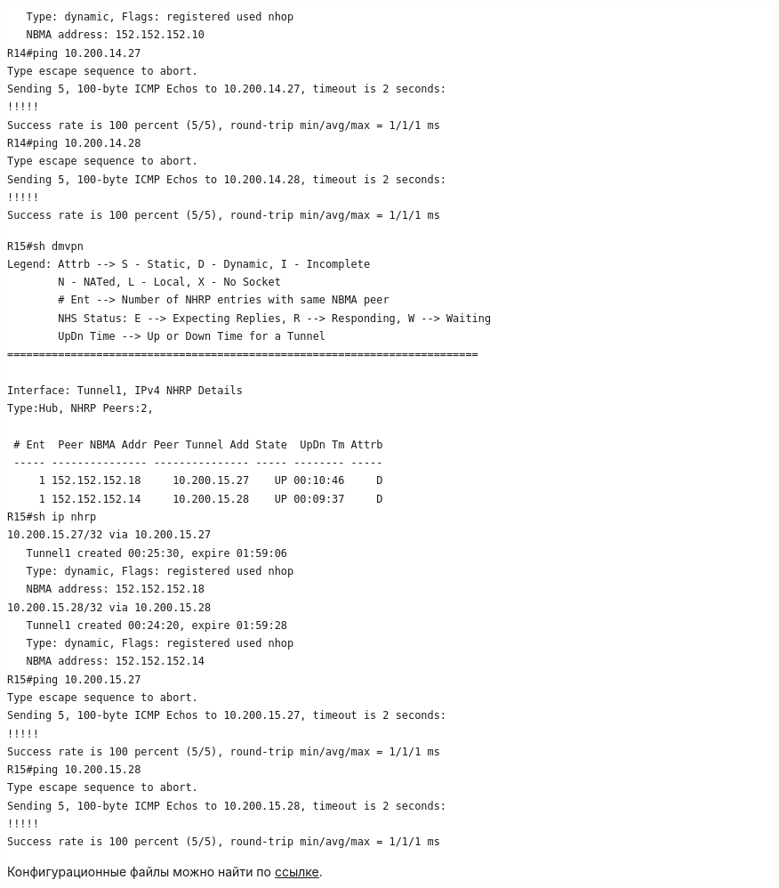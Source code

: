 ```
   Type: dynamic, Flags: registered used nhop
   NBMA address: 152.152.152.10
R14#ping 10.200.14.27
Type escape sequence to abort.
Sending 5, 100-byte ICMP Echos to 10.200.14.27, timeout is 2 seconds:
!!!!!
Success rate is 100 percent (5/5), round-trip min/avg/max = 1/1/1 ms
R14#ping 10.200.14.28
Type escape sequence to abort.
Sending 5, 100-byte ICMP Echos to 10.200.14.28, timeout is 2 seconds:
!!!!!
Success rate is 100 percent (5/5), round-trip min/avg/max = 1/1/1 ms
```

```
R15#sh dmvpn
Legend: Attrb --> S - Static, D - Dynamic, I - Incomplete
        N - NATed, L - Local, X - No Socket
        # Ent --> Number of NHRP entries with same NBMA peer
        NHS Status: E --> Expecting Replies, R --> Responding, W --> Waiting
        UpDn Time --> Up or Down Time for a Tunnel
==========================================================================

Interface: Tunnel1, IPv4 NHRP Details
Type:Hub, NHRP Peers:2,

 # Ent  Peer NBMA Addr Peer Tunnel Add State  UpDn Tm Attrb
 ----- --------------- --------------- ----- -------- -----
     1 152.152.152.18     10.200.15.27    UP 00:10:46     D
     1 152.152.152.14     10.200.15.28    UP 00:09:37     D
R15#sh ip nhrp
10.200.15.27/32 via 10.200.15.27
   Tunnel1 created 00:25:30, expire 01:59:06
   Type: dynamic, Flags: registered used nhop
   NBMA address: 152.152.152.18
10.200.15.28/32 via 10.200.15.28
   Tunnel1 created 00:24:20, expire 01:59:28
   Type: dynamic, Flags: registered used nhop
   NBMA address: 152.152.152.14
R15#ping 10.200.15.27
Type escape sequence to abort.
Sending 5, 100-byte ICMP Echos to 10.200.15.27, timeout is 2 seconds:
!!!!!
Success rate is 100 percent (5/5), round-trip min/avg/max = 1/1/1 ms
R15#ping 10.200.15.28
Type escape sequence to abort.
Sending 5, 100-byte ICMP Echos to 10.200.15.28, timeout is 2 seconds:
!!!!!
Success rate is 100 percent (5/5), round-trip min/avg/max = 1/1/1 ms
```




Конфигурационныe файлы можно найти по [ссылке](./cfg).
